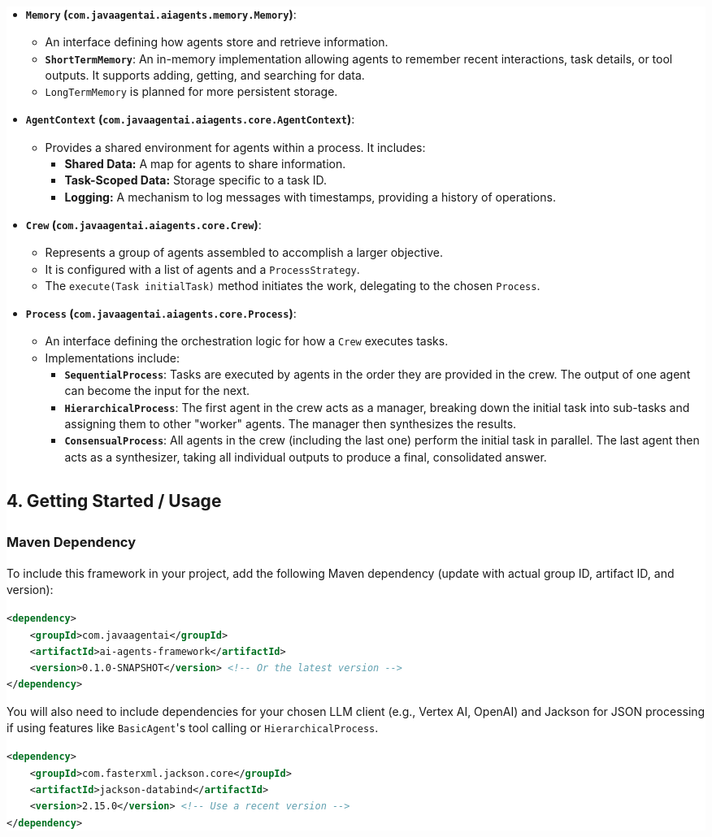 *   **`Memory` (`com.javaagentai.aiagents.memory.Memory`)**:
    *   An interface defining how agents store and retrieve information.
    *   **`ShortTermMemory`**: An in-memory implementation allowing agents to remember recent interactions, task details, or tool outputs. It supports adding, getting, and searching for data.
    *   `LongTermMemory` is planned for more persistent storage.

*   **`AgentContext` (`com.javaagentai.aiagents.core.AgentContext`)**:
    *   Provides a shared environment for agents within a process. It includes:
        *   **Shared Data:** A map for agents to share information.
        *   **Task-Scoped Data:** Storage specific to a task ID.
        *   **Logging:** A mechanism to log messages with timestamps, providing a history of operations.

*   **`Crew` (`com.javaagentai.aiagents.core.Crew`)**:
    *   Represents a group of agents assembled to accomplish a larger objective.
    *   It is configured with a list of agents and a `ProcessStrategy`.
    *   The `execute(Task initialTask)` method initiates the work, delegating to the chosen `Process`.

*   **`Process` (`com.javaagentai.aiagents.core.Process`)**:
    *   An interface defining the orchestration logic for how a `Crew` executes tasks.
    *   Implementations include:
        *   **`SequentialProcess`**: Tasks are executed by agents in the order they are provided in the crew. The output of one agent can become the input for the next.
        *   **`HierarchicalProcess`**: The first agent in the crew acts as a manager, breaking down the initial task into sub-tasks and assigning them to other "worker" agents. The manager then synthesizes the results.
        *   **`ConsensualProcess`**: All agents in the crew (including the last one) perform the initial task in parallel. The last agent then acts as a synthesizer, taking all individual outputs to produce a final, consolidated answer.

## 4. Getting Started / Usage

### Maven Dependency

To include this framework in your project, add the following Maven dependency (update with actual group ID, artifact ID, and version):

```xml
<dependency>
    <groupId>com.javaagentai</groupId>
    <artifactId>ai-agents-framework</artifactId>
    <version>0.1.0-SNAPSHOT</version> <!-- Or the latest version -->
</dependency>
```

You will also need to include dependencies for your chosen LLM client (e.g., Vertex AI, OpenAI) and Jackson for JSON processing if using features like `BasicAgent`'s tool calling or `HierarchicalProcess`.

```xml
<dependency>
    <groupId>com.fasterxml.jackson.core</groupId>
    <artifactId>jackson-databind</artifactId>
    <version>2.15.0</version> <!-- Use a recent version -->
</dependency>
```
